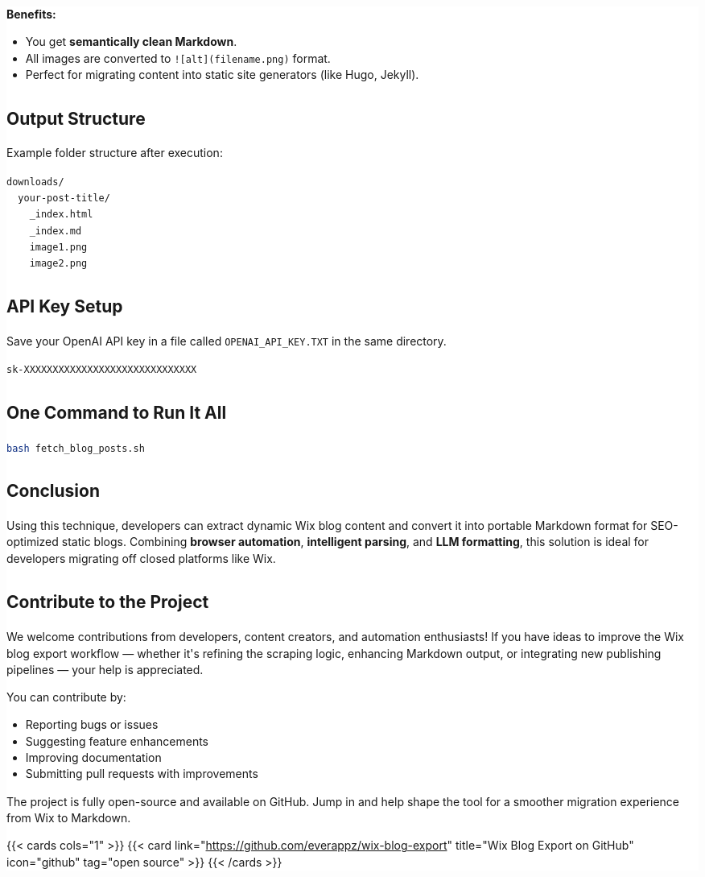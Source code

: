 **Benefits:**
- You get **semantically clean Markdown**.
- All images are converted to `![alt](filename.png)` format.
- Perfect for migrating content into static site generators (like Hugo, Jekyll).

## Output Structure

Example folder structure after execution:

```
downloads/
  your-post-title/
    _index.html
    _index.md
    image1.png
    image2.png
```

## API Key Setup

Save your OpenAI API key in a file called `OPENAI_API_KEY.TXT` in the same directory.

```text
sk-XXXXXXXXXXXXXXXXXXXXXXXXXXXXXX
```

## One Command to Run It All

```bash
bash fetch_blog_posts.sh
```

## Conclusion

Using this technique, developers can extract dynamic Wix blog content and convert it into portable Markdown format for SEO-optimized static blogs. Combining **browser automation**, **intelligent parsing**, and **LLM formatting**, this solution is ideal for developers migrating off closed platforms like Wix.


## Contribute to the Project

We welcome contributions from developers, content creators, and automation enthusiasts! If you have ideas to improve the Wix blog export workflow — whether it's refining the scraping logic, enhancing Markdown output, or integrating new publishing pipelines — your help is appreciated.

You can contribute by:
- Reporting bugs or issues
- Suggesting feature enhancements
- Improving documentation
- Submitting pull requests with improvements

The project is fully open-source and available on GitHub. Jump in and help shape the tool for a smoother migration experience from Wix to Markdown.

{{< cards cols="1" >}}
  {{< card link="https://github.com/everappz/wix-blog-export" title="Wix Blog Export on GitHub" icon="github" tag="open source" >}}
{{< /cards >}}